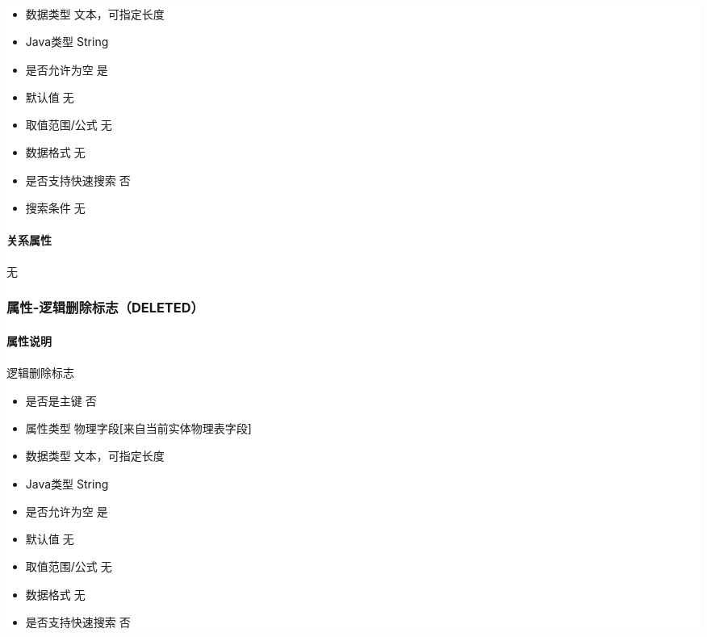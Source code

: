 - 数据类型
文本，可指定长度

- Java类型
String

- 是否允许为空
是

- 默认值
无

- 取值范围/公式
无

- 数据格式
无

- 是否支持快速搜索
否

- 搜索条件
无

#### 关系属性
无

### 属性-逻辑删除标志（DELETED）
#### 属性说明
逻辑删除标志

- 是否是主键
否

- 属性类型
物理字段[来自当前实体物理表字段]

- 数据类型
文本，可指定长度

- Java类型
String

- 是否允许为空
是

- 默认值
无

- 取值范围/公式
无

- 数据格式
无

- 是否支持快速搜索
否
